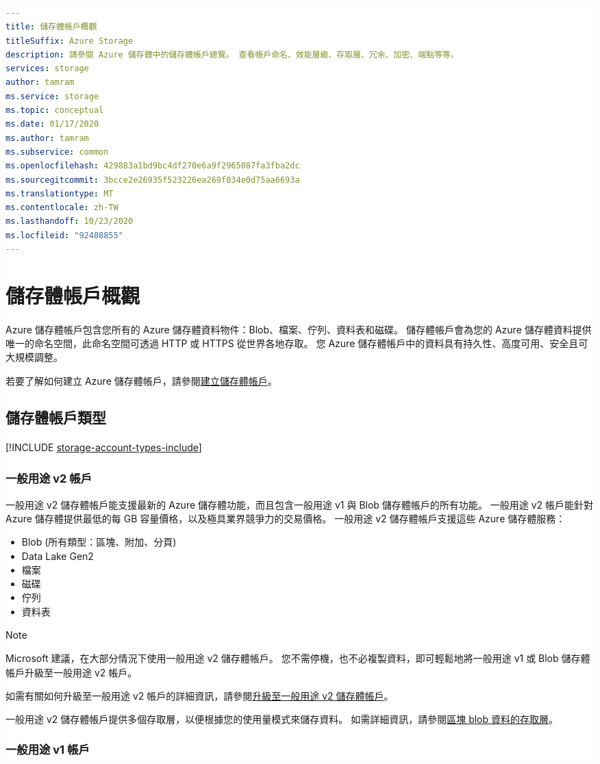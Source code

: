 ```yaml
---
title: 儲存體帳戶概觀
titleSuffix: Azure Storage
description: 請參閱 Azure 儲存體中的儲存體帳戶總覽。 查看帳戶命名、效能層級、存取層、冗余、加密、端點等等。
services: storage
author: tamram
ms.service: storage
ms.topic: conceptual
ms.date: 01/17/2020
ms.author: tamram
ms.subservice: common
ms.openlocfilehash: 429883a1bd9bc4df270e6a9f2965087fa3fba2dc
ms.sourcegitcommit: 3bcce2e26935f523226ea269f034e0d75aa6693a
ms.translationtype: MT
ms.contentlocale: zh-TW
ms.lasthandoff: 10/23/2020
ms.locfileid: "92488855"
---
```

# <a name="storage-account-overview"></a>儲存體帳戶概觀

Azure 儲存體帳戶包含您所有的 Azure 儲存體資料物件：Blob、檔案、佇列、資料表和磁碟。 儲存體帳戶會為您的 Azure 儲存體資料提供唯一的命名空間，此命名空間可透過 HTTP 或 HTTPS 從世界各地存取。 您 Azure 儲存體帳戶中的資料具有持久性、高度可用、安全且可大規模調整。

若要了解如何建立 Azure 儲存體帳戶，請參閱[建立儲存體帳戶](storage-account-create.md)。

## <a name="types-of-storage-accounts"></a>儲存體帳戶類型

[!INCLUDE [storage-account-types-include](../../../includes/storage-account-types-include.md)]

### <a name="general-purpose-v2-accounts"></a>一般用途 v2 帳戶

一般用途 v2 儲存體帳戶能支援最新的 Azure 儲存體功能，而且包含一般用途 v1 與 Blob 儲存體帳戶的所有功能。 一般用途 v2 帳戶能針對 Azure 儲存體提供最低的每 GB 容量價格，以及極具業界競爭力的交易價格。 一般用途 v2 儲存體帳戶支援這些 Azure 儲存體服務：

- Blob (所有類型：區塊、附加、分頁)
- Data Lake Gen2
- 檔案
- 磁碟
- 佇列
- 資料表

> [!NOTE]
> Microsoft 建議，在大部分情況下使用一般用途 v2 儲存體帳戶。 您不需停機，也不必複製資料，即可輕鬆地將一般用途 v1 或 Blob 儲存體帳戶升級至一般用途 v2 帳戶。
>
> 如需有關如何升級至一般用途 v2 帳戶的詳細資訊，請參閱[升級至一般用途 v2 儲存體帳戶](storage-account-upgrade.md)。

一般用途 v2 儲存體帳戶提供多個存取層，以便根據您的使用量模式來儲存資料。 如需詳細資訊，請參閱[區塊 blob 資料的存取層](#access-tiers-for-block-blob-data)。

### <a name="general-purpose-v1-accounts"></a>一般用途 v1 帳戶

